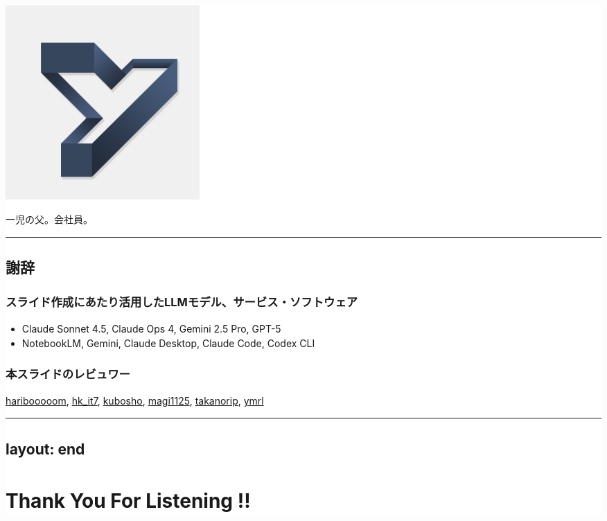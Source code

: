 <img src="./images/yamanoku.png" alt="yamanoku" width="280">

一児の父。会社員。

---

## 謝辞

### スライド作成にあたり活用したLLMモデル、サービス・ソフトウェア

- Claude Sonnet 4.5, Claude Ops 4, Gemini 2.5 Pro, GPT-5
- NotebookLM, Gemini, Claude Desktop, Claude Code, Codex CLI

### 本スライドのレビュワー

[haribooooom](https://x.com/haribooooom), [hk_it7](https://x.com/hk_it7), [kubosho](https://x.com/kubosho_), [magi1125](https://x.com/magi1125), [takanorip](https://x.com/takanoripe), [ymrl](https://x.com/ymrl)

---
layout: end
---

# Thank You For Listening !!
